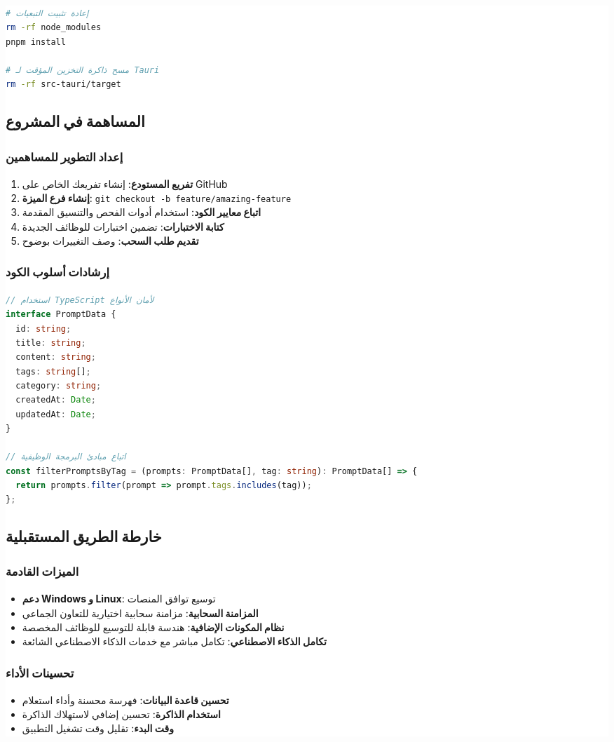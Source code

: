 ```bash
# إعادة تثبيت التبعيات
rm -rf node_modules
pnpm install

# مسح ذاكرة التخزين المؤقت لـ Tauri
rm -rf src-tauri/target
```

## المساهمة في المشروع

### إعداد التطوير للمساهمين

1. **تفريع المستودع**: إنشاء تفريعك الخاص على GitHub
2. **إنشاء فرع الميزة**: `git checkout -b feature/amazing-feature`
3. **اتباع معايير الكود**: استخدام أدوات الفحص والتنسيق المقدمة
4. **كتابة الاختبارات**: تضمين اختبارات للوظائف الجديدة
5. **تقديم طلب السحب**: وصف التغييرات بوضوح

### إرشادات أسلوب الكود

```typescript
// استخدام TypeScript لأمان الأنواع
interface PromptData {
  id: string;
  title: string;
  content: string;
  tags: string[];
  category: string;
  createdAt: Date;
  updatedAt: Date;
}

// اتباع مبادئ البرمجة الوظيفية
const filterPromptsByTag = (prompts: PromptData[], tag: string): PromptData[] => {
  return prompts.filter(prompt => prompt.tags.includes(tag));
};
```

## خارطة الطريق المستقبلية

### الميزات القادمة
- **دعم Windows و Linux**: توسيع توافق المنصات
- **المزامنة السحابية**: مزامنة سحابية اختيارية للتعاون الجماعي
- **نظام المكونات الإضافية**: هندسة قابلة للتوسيع للوظائف المخصصة
- **تكامل الذكاء الاصطناعي**: تكامل مباشر مع خدمات الذكاء الاصطناعي الشائعة

### تحسينات الأداء
- **تحسين قاعدة البيانات**: فهرسة محسنة وأداء استعلام
- **استخدام الذاكرة**: تحسين إضافي لاستهلاك الذاكرة
- **وقت البدء**: تقليل وقت تشغيل التطبيق
